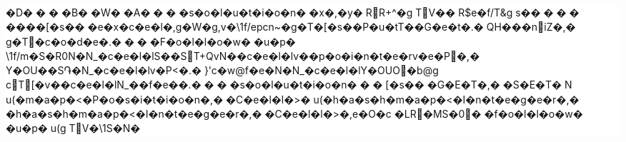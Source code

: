 �D� � � �B� �W� �A� � � �s�o�l�u�t�i�o�n� �x�,�y� RR+^�g TV�� R$e�f/T\&g s�� � � � ����\[�s�� �e�x�c�e�l�,g�W�g,v�\1f/epcn\~�g�T�\[�s��P�u�tT��G�e�t�.� QH���niZ�,� g�T�c�o�d�e�.� � � �F�o�l�l�o�w� �u�p� \1f/m�S�R0N�N_�c�e�l�lS��ST+QvN��c�e�l�lv��p�o�i�n�t�e�rv�e�P�,� Y�OU��S֏�N_�c�e�l�lv�P<�.� }'c�w@f�e�N�N_�c�e�l�lY�OUO݋�b@g cT\[�v��c�e�l�lN\_��f�e��.� � � �s�o�l�u�t�i�o�n� � � \[�s�� �G�E�T�,� �S�E�T� N u(�m�a�p�<�P�o�s�i�t�i�o�n�,� �C�e�l�l�>� u(�h�a�s�h�m�a�p�<�I�n�t�e�g�e�r�,� �h�a�s�h�m�a�p�<�I�n�t�e�g�e�r�,� �C�e�l�l�>�,e�O�c �LR�MS�0� �f�o�l�l�o�w� �u�p� u(g TV�\1S�N�
